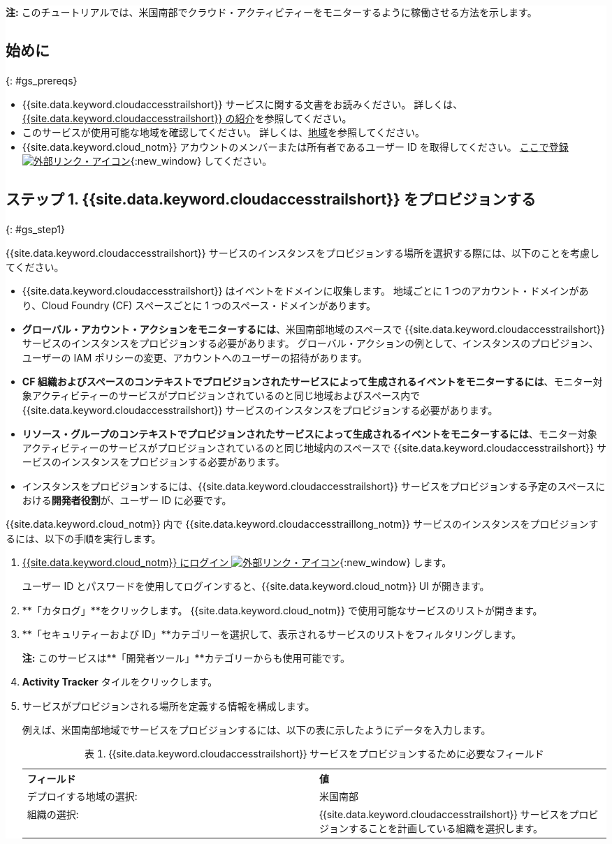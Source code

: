 **注:** このチュートリアルでは、米国南部でクラウド・アクティビティーをモニターするように稼働させる方法を示します。

## 始めに
{: #gs_prereqs}

* {{site.data.keyword.cloudaccesstrailshort}} サービスに関する文書をお読みください。 詳しくは、[{{site.data.keyword.cloudaccesstrailshort}} の紹介](/docs/services/cloud-activity-tracker?topic=cloud-activity-tracker-activity_tracker_ov#activity_tracker_ov)を参照してください。
* このサービスが使用可能な地域を確認してください。 詳しくは、[地域](/docs/services/cloud-activity-tracker?topic=cloud-activity-tracker-activity_tracker_ov#activity_tracker_ov_regions)を参照してください。
* {{site.data.keyword.cloud_notm}} アカウントのメンバーまたは所有者であるユーザー ID を取得してください。 [ここで登録 ![外部リンク・アイコン](../../icons/launch-glyph.svg "外部リンク・アイコン")](https://cloud.ibm.com/login){:new_window} してください。



## ステップ 1. {{site.data.keyword.cloudaccesstrailshort}} をプロビジョンする
{: #gs_step1}

{{site.data.keyword.cloudaccesstrailshort}} サービスのインスタンスをプロビジョンする場所を選択する際には、以下のことを考慮してください。

* {{site.data.keyword.cloudaccesstrailshort}} はイベントをドメインに収集します。 地域ごとに 1 つのアカウント・ドメインがあり、Cloud Foundry (CF) スペースごとに 1 つのスペース・ドメインがあります。 

* **グローバル・アカウント・アクションをモニターするには**、米国南部地域のスペースで {{site.data.keyword.cloudaccesstrailshort}} サービスのインスタンスをプロビジョンする必要があります。 グローバル・アクションの例として、インスタンスのプロビジョン、ユーザーの IAM ポリシーの変更、アカウントへのユーザーの招待があります。

* **CF 組織およびスペースのコンテキストでプロビジョンされたサービスによって生成されるイベントをモニターするには**、モニター対象アクティビティーのサービスがプロビジョンされているのと同じ地域およびスペース内で {{site.data.keyword.cloudaccesstrailshort}} サービスのインスタンスをプロビジョンする必要があります。 

* **リソース・グループのコンテキストでプロビジョンされたサービスによって生成されるイベントをモニターするには**、モニター対象アクティビティーのサービスがプロビジョンされているのと同じ地域内のスペースで {{site.data.keyword.cloudaccesstrailshort}} サービスのインスタンスをプロビジョンする必要があります。 

* インスタンスをプロビジョンするには、{{site.data.keyword.cloudaccesstrailshort}} サービスをプロビジョンする予定のスペースにおける**開発者役割**が、ユーザー ID に必要です。

{{site.data.keyword.cloud_notm}} 内で {{site.data.keyword.cloudaccesstraillong_notm}} サービスのインスタンスをプロビジョンするには、以下の手順を実行します。

1. [{{site.data.keyword.cloud_notm}} にログイン ![外部リンク・アイコン](../../icons/launch-glyph.svg "外部リンク・アイコン")](https://cloud.ibm.com/login){:new_window} します。

    ユーザー ID とパスワードを使用してログインすると、{{site.data.keyword.cloud_notm}} UI が開きます。

2. **「カタログ」**をクリックします。 {{site.data.keyword.cloud_notm}} で使用可能なサービスのリストが開きます。

3. **「セキュリティーおよび ID」**カテゴリーを選択して、表示されるサービスのリストをフィルタリングします。

    **注:** このサービスは**「開発者ツール」**カテゴリーからも使用可能です。

4. **Activity Tracker** タイルをクリックします。 

5. サービスがプロビジョンされる場所を定義する情報を構成します。

    例えば、米国南部地域でサービスをプロビジョンするには、以下の表に示したようにデータを入力します。 

    <table>
	  <caption>表 1. {{site.data.keyword.cloudaccesstrailshort}} サービスをプロビジョンするために必要なフィールド</caption>
	  <tr>
	    <th width="50%">フィールド</th>
		<th width="50%">値</th>
	  </tr>
	  <tr>
	    <td>デプロイする地域の選択:</td>
		<td>米国南部</td>
	  </tr>
	  <tr>
	    <td>組織の選択:</td>
		<td>{{site.data.keyword.cloudaccesstrailshort}} サービスをプロビジョンすることを計画している組織を選択します。</td>
	  </tr>
	  <tr>